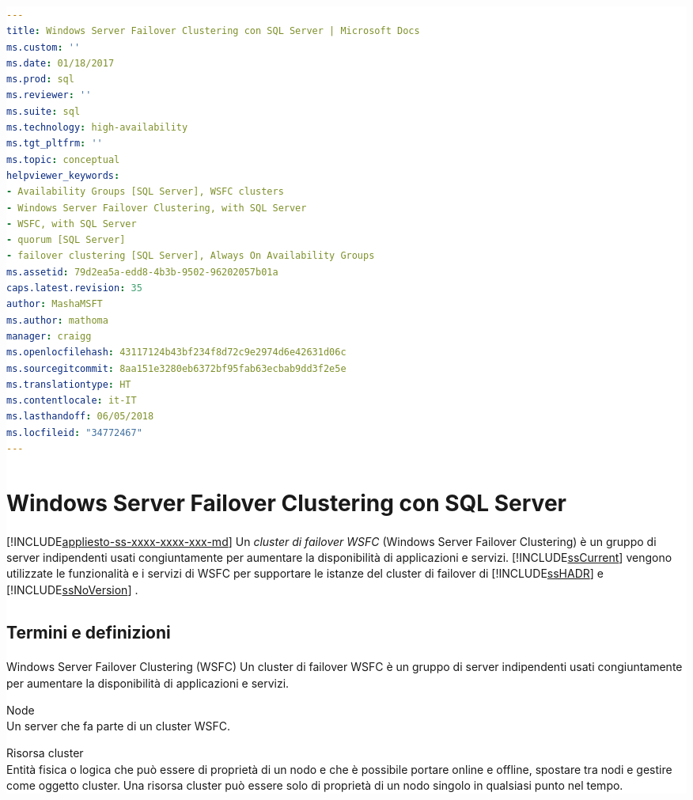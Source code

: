 ```yaml
---
title: Windows Server Failover Clustering con SQL Server | Microsoft Docs
ms.custom: ''
ms.date: 01/18/2017
ms.prod: sql
ms.reviewer: ''
ms.suite: sql
ms.technology: high-availability
ms.tgt_pltfrm: ''
ms.topic: conceptual
helpviewer_keywords:
- Availability Groups [SQL Server], WSFC clusters
- Windows Server Failover Clustering, with SQL Server
- WSFC, with SQL Server
- quorum [SQL Server]
- failover clustering [SQL Server], Always On Availability Groups
ms.assetid: 79d2ea5a-edd8-4b3b-9502-96202057b01a
caps.latest.revision: 35
author: MashaMSFT
ms.author: mathoma
manager: craigg
ms.openlocfilehash: 43117124b43bf234f8d72c9e2974d6e42631d06c
ms.sourcegitcommit: 8aa151e3280eb6372bf95fab63ecbab9dd3f2e5e
ms.translationtype: HT
ms.contentlocale: it-IT
ms.lasthandoff: 06/05/2018
ms.locfileid: "34772467"
---
```

# <a name="windows-server-failover-clustering-with-sql-server"></a>Windows Server Failover Clustering con SQL Server
[!INCLUDE[appliesto-ss-xxxx-xxxx-xxx-md](../../../includes/appliesto-ss-xxxx-xxxx-xxx-md.md)]
  Un *cluster di failover WSFC* (Windows Server Failover Clustering) è un gruppo di server indipendenti usati congiuntamente per aumentare la disponibilità di applicazioni e servizi. [!INCLUDE[ssCurrent](../../../includes/sscurrent-md.md)] vengono utilizzate le funzionalità e i servizi di WSFC per supportare le istanze del cluster di failover di [!INCLUDE[ssHADR](../../../includes/sshadr-md.md)] e [!INCLUDE[ssNoVersion](../../../includes/ssnoversion-md.md)] .  
  
   
##  <a name="TermsAndDefs"></a> Termini e definizioni  
 Windows Server Failover Clustering (WSFC)  Un cluster di failover WSFC è un gruppo di server indipendenti usati congiuntamente per aumentare la disponibilità di applicazioni e servizi.  
  
 Node  
 Un server che fa parte di un cluster WSFC.
  
 Risorsa cluster  
 Entità fisica o logica che può essere di proprietà di un nodo e che è possibile portare online e offline, spostare tra nodi e gestire come oggetto cluster. Una risorsa cluster può essere solo di proprietà di un nodo singolo in qualsiasi punto nel tempo.  
  